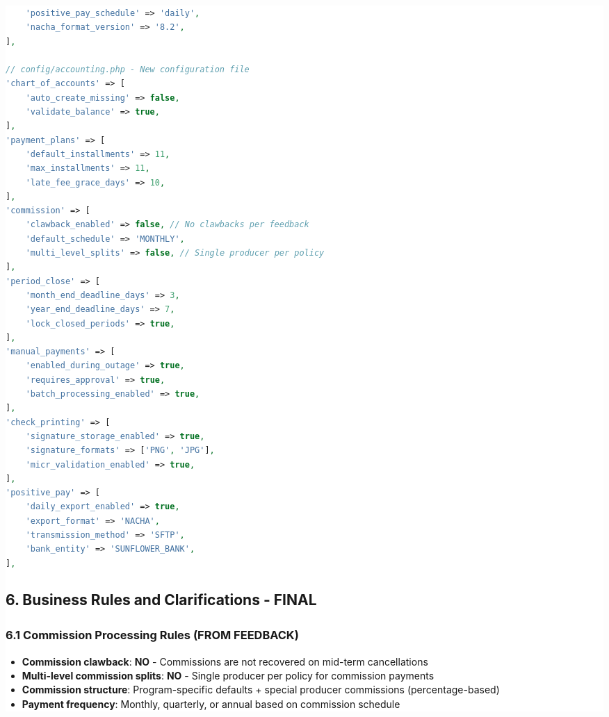 ```php
    'positive_pay_schedule' => 'daily',
    'nacha_format_version' => '8.2',
],

// config/accounting.php - New configuration file
'chart_of_accounts' => [
    'auto_create_missing' => false,
    'validate_balance' => true,
],
'payment_plans' => [
    'default_installments' => 11,
    'max_installments' => 11,
    'late_fee_grace_days' => 10,
],
'commission' => [
    'clawback_enabled' => false, // No clawbacks per feedback
    'default_schedule' => 'MONTHLY',
    'multi_level_splits' => false, // Single producer per policy
],
'period_close' => [
    'month_end_deadline_days' => 3,
    'year_end_deadline_days' => 7,
    'lock_closed_periods' => true,
],
'manual_payments' => [
    'enabled_during_outage' => true,
    'requires_approval' => true,
    'batch_processing_enabled' => true,
],
'check_printing' => [
    'signature_storage_enabled' => true,
    'signature_formats' => ['PNG', 'JPG'],
    'micr_validation_enabled' => true,
],
'positive_pay' => [
    'daily_export_enabled' => true,
    'export_format' => 'NACHA',
    'transmission_method' => 'SFTP',
    'bank_entity' => 'SUNFLOWER_BANK',
],
```

## 6. Business Rules and Clarifications - FINAL

### 6.1 Commission Processing Rules (FROM FEEDBACK)
- **Commission clawback**: **NO** - Commissions are not recovered on mid-term cancellations
- **Multi-level commission splits**: **NO** - Single producer per policy for commission payments
- **Commission structure**: Program-specific defaults + special producer commissions (percentage-based)
- **Payment frequency**: Monthly, quarterly, or annual based on commission schedule
